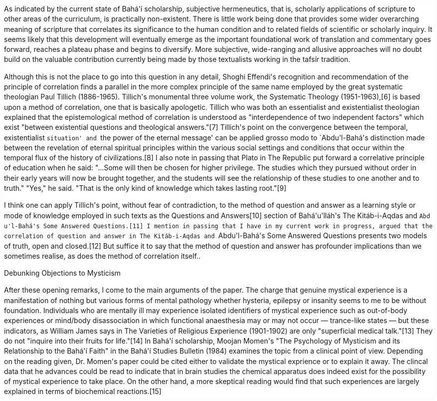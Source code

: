 As indicated by the current state of Bahá'í scholarship, subjective
hermeneutics, that is, scholarly applications of scripture to other areas of the
curriculum, is practically non-existent. There is little work being done that provides
some wider overarching meaning of scripture that correlates its significance to the
human condition and to related fields of scientific or scholarly inquiry. It seems likely
that this development will eventually emerge as the important foundational work of
translation and commentary goes forward, reaches a plateau phase and begins to
diversify. More subjective, wide-ranging and allusive approaches will no doubt build
on the valuable contribution currently being made by those textualists working in the
tafsír tradition.

Although this is not the place to go into this question in any detail, Shoghi
Effendi's recognition and recommendation of the principle of correlation finds a
parallel in the more complex principle of the same name employed by the great
systematic theologian Paul Tillich (1886-1965). Tillich's monumental three volume
work, the Systematic Theology (1951-1963),[6] is based upon a method of correlation,
one that is basically apologetic. Tillich who was both an essentialist and existentialist
theologian explained that the epistemological method of correlation is understood as
"interdependence of two independent factors" which exist "between existential
questions and theological answers."[7] Tillich's point on the convergence between the
temporal, existentialist `situation' and `the power of the eternal message' can be
applied grosso modo to `Abdu'l-Bahá's distinction made between the revelation of
eternal spiritual principles within the various social settings and conditions that occur
within the temporal flux of the history of civilizations.[8] I also note in passing that
Plato in The Republic put forward a correlative principle of education when he said:
"...Some will then be chosen for higher privilege. The studies which they pursued
without order in their early years will now be brought together, and the students will
see the relationship of these studies to one another and to truth." "Yes," he said. "That
is the only kind of knowledge which takes lasting root."[9]

I think one can apply Tillich's point, without fear of contradiction, to the
method of question and answer as a learning style or mode of knowledge employed in
such texts as the Questions and Answers[10] section of Bahá'u'lláh's The Kitáb-i-Aqdas
and `Abdu'l-Bahá's Some Answered Questions.[11] I mention in passing that I have in
my current work in progress, argued that the correlation of question and answer in
The Kitáb-i-Aqdas and `Abdu'l-Bahá's Some Answered Questions presents two
models of truth, open and closed.[12] But suffice it to say that the method of question
and answer has profounder implications than we sometimes realise, as does the
method of correlation itself..

Debunking Objections to Mysticism

After these opening remarks, I come to the main arguments of the paper. The
charge that genuine mystical experience is a manifestation of nothing but various
forms of mental pathology whether hysteria, epilepsy or insanity seems to me to be
without foundation. Individuals who are mentally ill may experience isolated
identifiers of mystical experience such as out-of-body experiences or mind/body
disassociation in which functional anaesthesia may or may not occur — trance-like
states — but these indicators, as William James says in The Varieties of Religious
Experience (1901-1902) are only "superficial medical talk."[13] They do not "inquire
into their fruits for life."[14] In Bahá'í scholarship, Moojan Momen's "The Psychology
of Mysticism and its Relationship to the Bahá'í Faith" in the Bahá'í Studies Bulletin
(1984) examines the topic from a clinical point of view. Depending on the reading
given, Dr. Momen's paper could be cited either to validate the mystical exprience or
to explain it away. The clincal data that he advances could be read to indicate that in
brain studies the chemical apparatus does indeed exist for the possibility of mystical
experience to take place. On the other hand, a more skeptical reading would find that
such experiences are largely explained in terms of biochemical reactions.[15]
